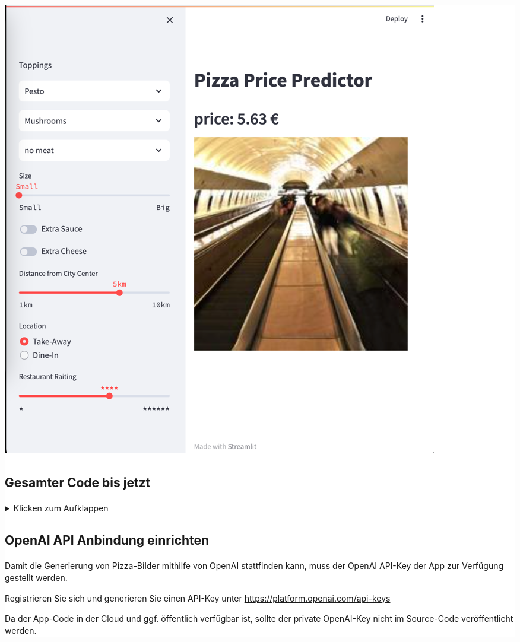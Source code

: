 ![img_5.png](img/img_5.png)


## Gesamter Code bis jetzt
<details><summary>Klicken zum Aufklappen</summary></details>

## OpenAI API Anbindung einrichten
Damit die Generierung von Pizza-Bilder mithilfe von OpenAI stattfinden kann, muss der OpenAI API-Key der App zur Verfügung gestellt werden.

Registrieren Sie sich und generieren Sie einen API-Key unter https://platform.openai.com/api-keys

Da der App-Code in der Cloud und ggf. öffentlich verfügbar ist, sollte der private OpenAI-Key nicht im Source-Code veröffentlicht werden.
